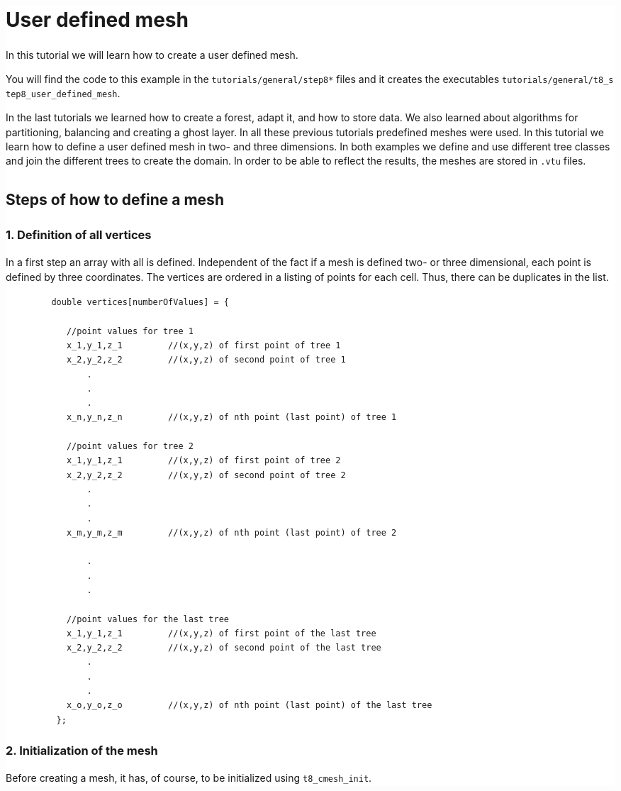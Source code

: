 # User defined mesh

In this tutorial we will learn how to create a user defined mesh.

You will find the code to this example in the `tutorials/general/step8*` files and it creates the executables `tutorials/general/t8_step8_user_defined_mesh`.

In the last tutorials we learned how to create a forest, adapt it, and how to store data. We also learned about algorithms for partitioning, balancing and creating a ghost layer. In all these previous tutorials predefined meshes were used. In this tutorial we learn how to define a user defined mesh in two- and three dimensions. In both examples we define and use different tree classes and join the different trees to create the domain. In order to be able to reflect the results, the meshes are stored in `.vtu` files.

## Steps of how to define a mesh
### 1. Definition of all vertices
In a first step an array with all is defined. Independent of the fact if a mesh is defined two- or three dimensional, each point is defined by three coordinates. The vertices are ordered in a listing of points for each cell. Thus, there can be duplicates in the list.

             double vertices[numberOfValues] = {

                //point values for tree 1
                x_1,y_1,z_1         //(x,y,z) of first point of tree 1
                x_2,y_2,z_2         //(x,y,z) of second point of tree 1
                    .
                    .
                    .
                x_n,y_n,z_n         //(x,y,z) of nth point (last point) of tree 1

                //point values for tree 2
                x_1,y_1,z_1         //(x,y,z) of first point of tree 2
                x_2,y_2,z_2         //(x,y,z) of second point of tree 2
                    .
                    .
                    .
                x_m,y_m,z_m         //(x,y,z) of nth point (last point) of tree 2

                    .
                    .
                    .

                //point values for the last tree
                x_1,y_1,z_1         //(x,y,z) of first point of the last tree
                x_2,y_2,z_2         //(x,y,z) of second point of the last tree
                    .
                    .
                    .
                x_o,y_o,z_o         //(x,y,z) of nth point (last point) of the last tree
              };
   
### 2. Initialization of the mesh
Before creating a mesh, it has, of course, to be initialized using `t8_cmesh_init`.
   